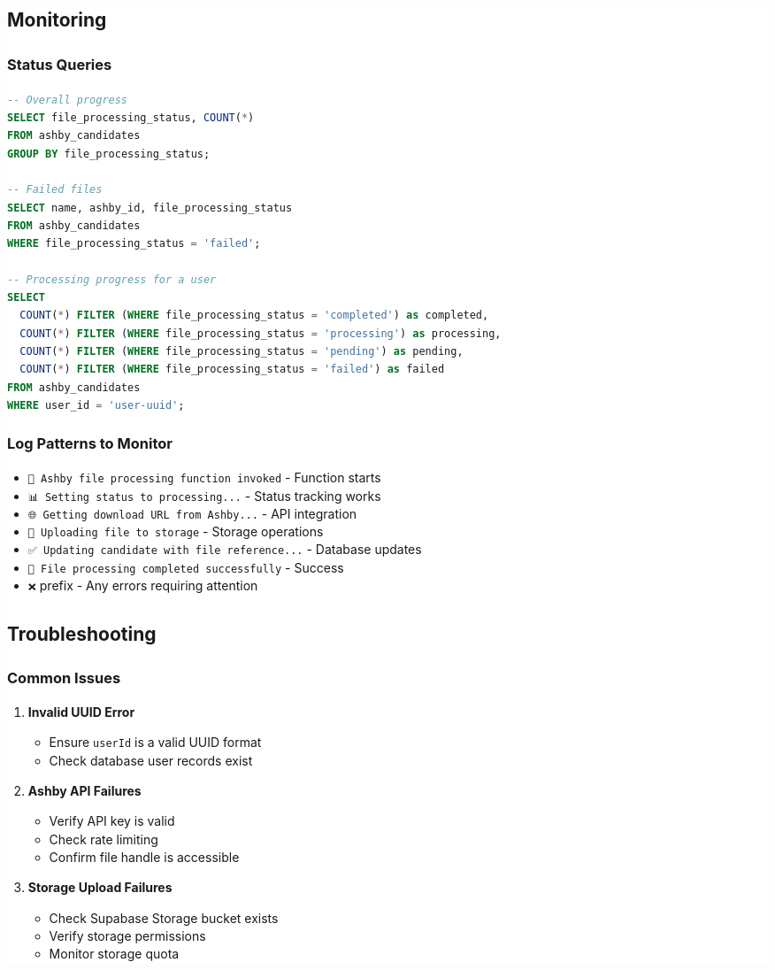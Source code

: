 ## Monitoring

### Status Queries
```sql
-- Overall progress
SELECT file_processing_status, COUNT(*) 
FROM ashby_candidates 
GROUP BY file_processing_status;

-- Failed files
SELECT name, ashby_id, file_processing_status
FROM ashby_candidates 
WHERE file_processing_status = 'failed';

-- Processing progress for a user
SELECT 
  COUNT(*) FILTER (WHERE file_processing_status = 'completed') as completed,
  COUNT(*) FILTER (WHERE file_processing_status = 'processing') as processing,
  COUNT(*) FILTER (WHERE file_processing_status = 'pending') as pending,
  COUNT(*) FILTER (WHERE file_processing_status = 'failed') as failed
FROM ashby_candidates 
WHERE user_id = 'user-uuid';
```

### Log Patterns to Monitor
- `🚀 Ashby file processing function invoked` - Function starts
- `📊 Setting status to processing...` - Status tracking works
- `🌐 Getting download URL from Ashby...` - API integration
- `💾 Uploading file to storage` - Storage operations
- `✅ Updating candidate with file reference...` - Database updates
- `🎉 File processing completed successfully` - Success
- `❌` prefix - Any errors requiring attention

## Troubleshooting

### Common Issues

1. **Invalid UUID Error**
   - Ensure `userId` is a valid UUID format
   - Check database user records exist

2. **Ashby API Failures**
   - Verify API key is valid
   - Check rate limiting
   - Confirm file handle is accessible

3. **Storage Upload Failures**
   - Check Supabase Storage bucket exists
   - Verify storage permissions
   - Monitor storage quota
